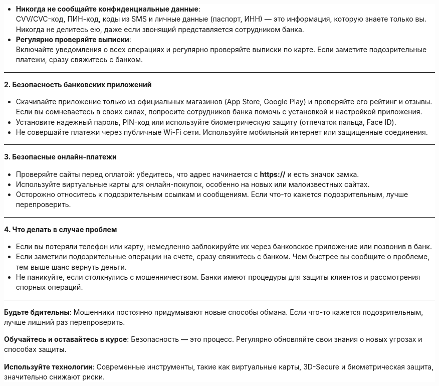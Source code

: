 * **Никогда не сообщайте конфиденциальные данные**:\
  CVV/CVC-код, ПИН-код, коды из SMS и личные данные (паспорт, ИНН) — это информация, которую знаете только вы. Никогда не делитесь ею, даже если звонящий представляется сотрудником банка.
* **Регулярно проверяйте выписки**:\
  Включайте уведомления о всех операциях и регулярно проверяйте выписки по карте. Если заметите подозрительные платежи, сразу свяжитесь с банком.

***

**2. Безопасность банковских приложений**

* Скачивайте приложение только из официальных магазинов (App Store, Google Play) и проверяйте его рейтинг и отзывы.\
  Если вы сомневаетесь в своих силах, попросите сотрудников банка помочь с установкой и настройкой приложения.
* Установите надежный пароль, PIN-код или используйте биометрическую защиту (отпечаток пальца, Face ID).
* Не совершайте платежи через публичные Wi-Fi сети. Используйте мобильный интернет или защищенные соединения.

***

**3. Безопасные онлайн-платежи**

* Проверяйте сайты перед оплатой: убедитесь, что адрес начинается с **https://** и есть значок замка.
* Используйте виртуальные карты для онлайн-покупок, особенно на новых или малоизвестных сайтах.
* Осторожно относитесь к подозрительным ссылкам и сообщениям. Если что-то кажется подозрительным, лучше перепроверить.

***

**4. Что делать в случае проблем**

* Если вы потеряли телефон или карту, немедленно заблокируйте их через банковское приложение или позвонив в банк.
* Если заметили подозрительные операции на счете, сразу свяжитесь с банком. Чем быстрее вы сообщите о проблеме, тем выше шанс вернуть деньги.
* Не паникуйте, если столкнулись с мошенничеством. Банки имеют процедуры для защиты клиентов и рассмотрения спорных операций.

***

**Будьте бдительны**: Мошенники постоянно придумывают новые способы обмана. Если что-то кажется подозрительным, лучше лишний раз перепроверить.

**Обучайтесь и оставайтесь в курсе**: Безопасность — это процесс. Регулярно обновляйте свои знания о новых угрозах и способах защиты.

**Используйте технологии**: Современные инструменты, такие как виртуальные карты, 3D-Secure и биометрическая защита, значительно снижают риски.
